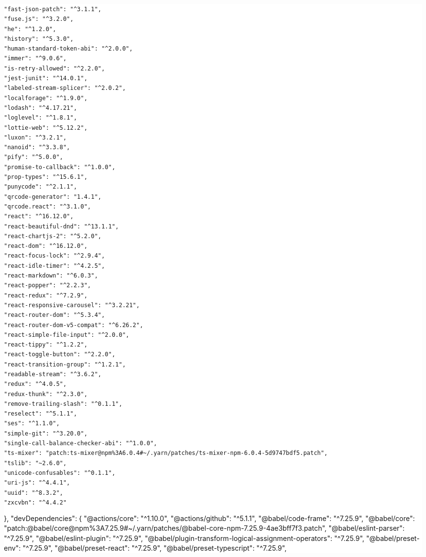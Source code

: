     "fast-json-patch": "^3.1.1",
    "fuse.js": "^3.2.0",
    "he": "^1.2.0",
    "history": "^5.3.0",
    "human-standard-token-abi": "^2.0.0",
    "immer": "^9.0.6",
    "is-retry-allowed": "^2.2.0",
    "jest-junit": "^14.0.1",
    "labeled-stream-splicer": "^2.0.2",
    "localforage": "^1.9.0",
    "lodash": "^4.17.21",
    "loglevel": "^1.8.1",
    "lottie-web": "^5.12.2",
    "luxon": "^3.2.1",
    "nanoid": "^3.3.8",
    "pify": "^5.0.0",
    "promise-to-callback": "^1.0.0",
    "prop-types": "^15.6.1",
    "punycode": "^2.1.1",
    "qrcode-generator": "1.4.1",
    "qrcode.react": "^3.1.0",
    "react": "^16.12.0",
    "react-beautiful-dnd": "^13.1.1",
    "react-chartjs-2": "^5.2.0",
    "react-dom": "^16.12.0",
    "react-focus-lock": "^2.9.4",
    "react-idle-timer": "^4.2.5",
    "react-markdown": "^6.0.3",
    "react-popper": "^2.2.3",
    "react-redux": "^7.2.9",
    "react-responsive-carousel": "^3.2.21",
    "react-router-dom": "^5.3.4",
    "react-router-dom-v5-compat": "^6.26.2",
    "react-simple-file-input": "^2.0.0",
    "react-tippy": "^1.2.2",
    "react-toggle-button": "^2.2.0",
    "react-transition-group": "^1.2.1",
    "readable-stream": "^3.6.2",
    "redux": "^4.0.5",
    "redux-thunk": "^2.3.0",
    "remove-trailing-slash": "^0.1.1",
    "reselect": "^5.1.1",
    "ses": "^1.1.0",
    "simple-git": "^3.20.0",
    "single-call-balance-checker-abi": "^1.0.0",
    "ts-mixer": "patch:ts-mixer@npm%3A6.0.4#~/.yarn/patches/ts-mixer-npm-6.0.4-5d9747bdf5.patch",
    "tslib": "~2.6.0",
    "unicode-confusables": "^0.1.1",
    "uri-js": "^4.4.1",
    "uuid": "^8.3.2",
    "zxcvbn": "^4.4.2"
  },
  "devDependencies": {
    "@actions/core": "^1.10.0",
    "@actions/github": "^5.1.1",
    "@babel/code-frame": "^7.25.9",
    "@babel/core": "patch:@babel/core@npm%3A7.25.9#~/.yarn/patches/@babel-core-npm-7.25.9-4ae3bff7f3.patch",
    "@babel/eslint-parser": "^7.25.9",
    "@babel/eslint-plugin": "^7.25.9",
    "@babel/plugin-transform-logical-assignment-operators": "^7.25.9",
    "@babel/preset-env": "^7.25.9",
    "@babel/preset-react": "^7.25.9",
    "@babel/preset-typescript": "^7.25.9",